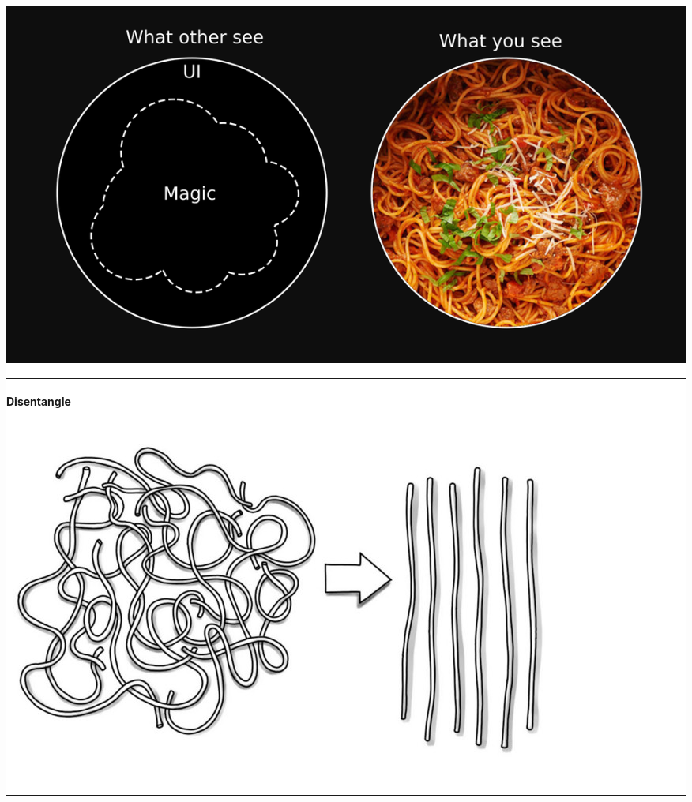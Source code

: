 [![spaghetti code magic](img/spaghetti-code-magic.png)](https://www.reddit.com/r/ProgrammerHumor/comments/82gvzc/another/)

----

#### Disentangle
[![untangle spaghetti](img/untangle-spaghetti.jpg)](https://medium.com/@AhoiNadjeschda/sorting-the-spaghetti-or-the-aware-ego-process-book-snippet-29-971dcd6c0c2b)

---
